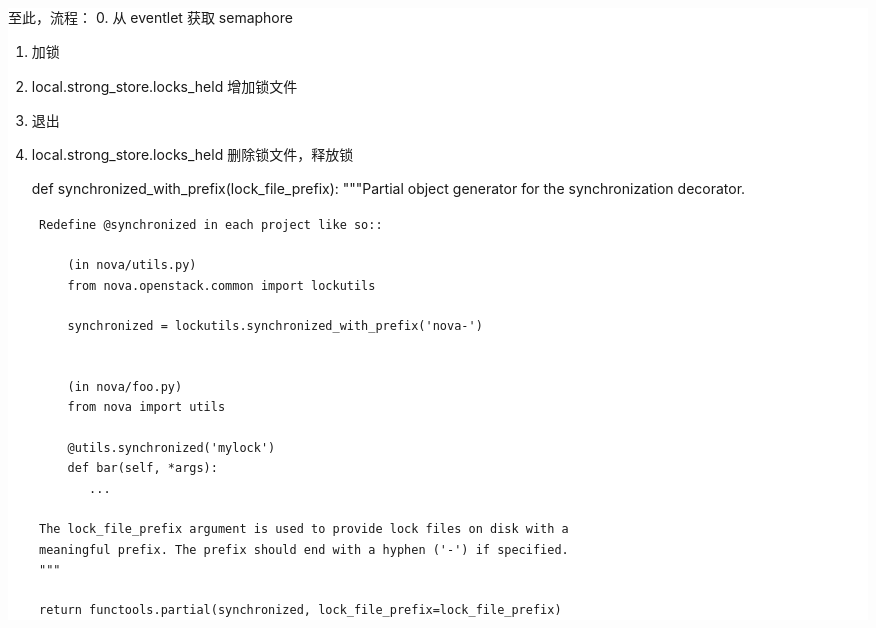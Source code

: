至此，流程：
0. 从 eventlet 获取 semaphore
1. 加锁
2. local.strong_store.locks_held 增加锁文件
3. 退出
4. local.strong_store.locks_held 删除锁文件，释放锁
	
	def synchronized_with_prefix(lock_file_prefix):
		"""Partial object generator for the synchronization decorator.

		Redefine @synchronized in each project like so::

		    (in nova/utils.py)
		    from nova.openstack.common import lockutils

		    synchronized = lockutils.synchronized_with_prefix('nova-')


		    (in nova/foo.py)
		    from nova import utils

		    @utils.synchronized('mylock')
		    def bar(self, *args):
		       ...

		The lock_file_prefix argument is used to provide lock files on disk with a
		meaningful prefix. The prefix should end with a hyphen ('-') if specified.
		"""

		return functools.partial(synchronized, lock_file_prefix=lock_file_prefix)
